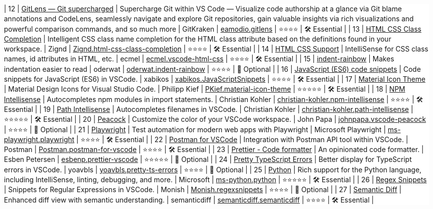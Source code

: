 | 12 | [GitLens — Git supercharged](https://marketplace.visualstudio.com/items?itemName=eamodio.gitlens)               | Supercharge Git within VS Code — Visualize code authorship at a glance via Git blame annotations and CodeLens, seamlessly navigate and explore Git repositories, gain valuable insights via rich visualizations and powerful comparison commands, and so much more | GitKraken | [eamodio.gitlens](https://marketplace.visualstudio.com/items?itemName=eamodio.gitlens) | ⭐⭐⭐⭐  | 🛠️ Essential  |
| 13 | [HTML CSS Class Completion](https://marketplace.visualstudio.com/items?itemName=Zignd.html-css-class-completion) | Intelligent CSS class name completion for the HTML class attribute based on the definitions found in your workspace. | Zignd | [Zignd.html-css-class-completion](https://marketplace.visualstudio.com/items?itemName=Zignd.html-css-class-completion) | ⭐⭐⭐⭐  | 🛠️ Essential  |
| 14 | [HTML CSS Support](https://marketplace.visualstudio.com/items?itemName=ecmel.vscode-html-css)                   | IntelliSense for CSS class names, id attributes in HTML, etc.      | ecmel                   | [ecmel.vscode-html-css](https://marketplace.visualstudio.com/items?itemName=ecmel.vscode-html-css)                   | ⭐⭐⭐⭐  | 🛠️ Essential  |
| 15 | [indent-rainbow](https://marketplace.visualstudio.com/items?itemName=oderwat.indent-rainbow)                   | Makes indentation easier to read                                  | oderwat                 | [oderwat.indent-rainbow](https://marketplace.visualstudio.com/items?itemName=oderwat.indent-rainbow) | ⭐⭐⭐⭐  | 📝 Optional    |
| 16 | [JavaScript (ES6) code snippets](https://marketplace.visualstudio.com/items?itemName=xabikos.JavaScriptSnippets) | Code snippets for JavaScript (ES6) in VSCode.                      | xabikos                 | [xabikos.JavaScriptSnippets](https://marketplace.visualstudio.com/items?itemName=xabikos.JavaScriptSnippets)  | ⭐⭐⭐⭐  | 🛠️ Essential  |
| 17 | [Material Icon Theme](https://marketplace.visualstudio.com/items?itemName=PKief.material-icon-theme)           | Material Design Icons for Visual Studio Code.                     | Philipp Kief            | [PKief.material-icon-theme](https://marketplace.visualstudio.com/items?itemName=PKief.material-icon-theme)           | ⭐⭐⭐⭐⭐ | 🛠️ Essential  |
| 18 | [NPM Intellisense](https://marketplace.visualstudio.com/items?itemName=christian-kohler.npm-intellisense)         | Autocompletes npm modules in import statements.                     | Christian Kohler        | [christian-kohler.npm-intellisense](https://marketplace.visualstudio.com/items?itemName=christian-kohler.npm-intellisense) | ⭐⭐⭐⭐  | 🛠️ Essential  |
| 19 | [Path Intellisense](https://marketplace.visualstudio.com/items?itemName=christian-kohler.path-intellisense)       | Autocompletes filenames in VSCode.                                 | Christian Kohler        | [christian-kohler.path-intellisense](https://marketplace.visualstudio.com/items?itemName=christian-kohler.path-intellisense) | ⭐⭐⭐⭐⭐ | 🛠️ Essential  |
| 20 | [Peacock](https://marketplace.visualstudio.com/items?itemName=johnpapa.vscode-peacock)                           | Customize the color of your VSCode workspace.                      | John Papa               | [johnpapa.vscode-peacock](https://marketplace.visualstudio.com/items?itemName=johnpapa.vscode-peacock)            | ⭐⭐⭐⭐  | 📝 Optional    |
| 21 | [Playwright](https://marketplace.visualstudio.com/items?itemName=ms-playwright.playwright)                      | Test automation for modern web apps with Playwright                | Microsoft Playwright    | [ms-playwright.playwright](https://marketplace.visualstudio.com/items?itemName=ms-playwright.playwright)            | ⭐⭐⭐⭐  | 🛠️ Essential  |
| 22 | [Postman for VSCode](https://marketplace.visualstudio.com/items?itemName=Postman.postman-for-vscode)            | Integration with Postman API tool within VSCode.                   | Postman                 | [Postman.postman-for-vscode](https://marketplace.visualstudio.com/items?itemName=Postman.postman-for-vscode)      | ⭐⭐⭐⭐  | 🛠️ Essential  |
| 23 | [Prettier - Code formatter](https://marketplace.visualstudio.com/items?itemName=esbenp.prettier-vscode)          | An opinionated code formatter.                                     | Esben Petersen          | [esbenp.prettier-vscode](https://marketplace.visualstudio.com/items?itemName=esbenp.prettier-vscode)              | ⭐⭐⭐⭐⭐ | 📝 Optional    |
| 24 | [Pretty TypeScript Errors](https://marketplace.visualstudio.com/items?itemName=yoavbls.pretty-ts-errors)        | Better display for TypeScript errors in VSCode.                   | yoavbls                 | [yoavbls.pretty-ts-errors](https://marketplace.visualstudio.com/items?itemName=yoavbls.pretty-ts-errors)            | ⭐⭐⭐⭐  | 📝 Optional    |
| 25 | [Python](https://marketplace.visualstudio.com/items?itemName=ms-python.python)                                  | Rich support for the Python language, including IntelliSense, linting, debugging, and more. | Microsoft               | [ms-python.python](https://marketplace.visualstudio.com/items?itemName=ms-python.python)                            | ⭐⭐⭐⭐⭐ | 🛠️ Essential  |
| 26 | [Regex Snippets](https://marketplace.visualstudio.com/items?itemName=Monish.regexsnippets)                      | Snippets for Regular Expressions in VSCode.                       | Monish                  | [Monish.regexsnippets](https://marketplace.visualstudio.com/items?itemName=Monish.regexsnippets)                  | ⭐⭐⭐⭐  | 📝 Optional    |
| 27 | [Semantic Diff](https://marketplace.visualstudio.com/items?itemName=semanticdiff.semanticdiff)                   | Enhanced diff view with semantic understanding.                   | semanticdiff            | [semanticdiff.semanticdiff](https://marketplace.visualstudio.com/items?itemName=semanticdiff.semanticdiff)          | ⭐⭐⭐⭐  | 🛠️ Essential  |